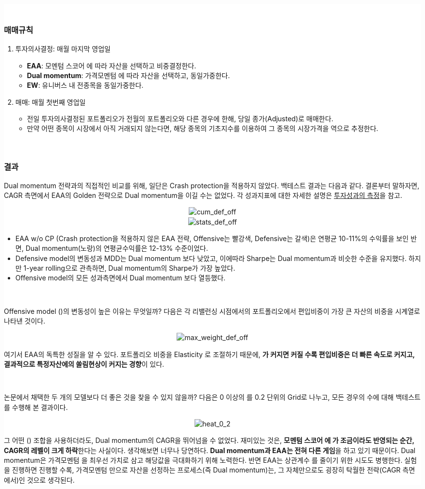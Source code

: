 <br/>

### 매매규칙

1.  투자의사결정: 매월 마지막 영업일
    - **EAA**: 모멘텀 스코어 <span><script type="math/tex">z_i</script></span>에 따라 자산을 선택하고 비중결정한다. 
    - **Dual momentum**: 가격모멘텀 <span><script type="math/tex">\mathbf{R}_i</script></span>에 따라 자산을 선택하고, 동일가중한다. 
    - **EW**: 유니버스 내 전종목을 동일가중한다. 
    
2.  매매: 매월 첫번째 영업일
    -   전일 투자의사결정된 포트폴리오가 전월의 포트폴리오와 다른 경우에 한해, 당일 종가(Adjusted)로 매매한다.
    -   만약 어떤 종목이 시장에서 아직 거래되지 않는다면, 해당 종목의 기초지수를 이용하여 그 종목의 시장가격을 역으로 추정한다.


<br/>

### 결과
Dual momentum 전략과의 직접적인 비교를 위해, 일단은 Crash protection을 적용하지 않았다. 백테스트 결과는 다음과 같다. 결론부터 말하자면, CAGR 측면에서 EAA의 Golden 전략으로  Dual momentum을 이길 수는 없었다. 각 성과지표에 대한 자세한 설명은 [투자성과의 측정](https://gem763.github.io/investment%20base/%ED%88%AC%EC%9E%90%EC%84%B1%EA%B3%BC%EC%9D%98-%EC%B8%A1%EC%A0%95.html)을 참고. 

<center><img src="https://gem763.github.io/assets/img/20180708/cum_def_off.PNG" alt="cum_def_off"/></center>

<center><img src="https://gem763.github.io/assets/img/20180708/stats_def_off.PNG" alt="stats_def_off"/></center>

* EAA w/o CP (Crash protection을 적용하지 않은 EAA 전략, Offensive는 빨강색, Defensive는 갈색)은 연평균 10-11%의 수익률을 보인 반면, Dual momentum(노랑)의 연평균수익률은 12-13% 수준이었다. 
* Defensive model의 변동성과 MDD는 Dual momentum 보다 낮았고, 이에따라 Sharpe는 Dual momentum과 비슷한 수준을 유지했다. 하지만 1-year rolling으로 관측하면, Dual momentum의 Sharpe가 가장 높았다. 
* Offensive model의 모든 성과측면에서 Dual momentum 보다 열등했다. 

<br/>

Offensive model (<span><script type="math/tex">\alpha=2</script></span>)의 변동성이 높은 이유는 무엇일까? 다음은 각 리밸런싱 시점에서의 포트폴리오에서 편입비중이 가장 큰 자산의 비중을 시계열로 나타낸 것이다. 

<center><img src="https://gem763.github.io/assets/img/20180708/max_weight_def_off.PNG" alt="max_weight_def_off"/></center>

여기서 EAA의 독특한 성질을 알 수 있다. 포트폴리오 비중을 Elasticity 로 조절하기 때문에, <span><script type="math/tex">\alpha</script></span>**가 커지면 커질 수록 편입비중은 더 빠른 속도로 커지고, 결과적으로 특정자산에의 쏠림현상이 커지는 경향**이 있다. 

<br/>

논문에서 채택한 두 개의 모델보다 더 좋은 것을 찾을 수 있지 않을까? 다음은 0 이상의 <span><script type="math/tex">\alpha, \beta</script></span>를 0.2 단위의 Grid로 나누고, 모든 경우의 수에 대해 백테스트를 수행해 본 결과이다. 


<center><img src="https://gem763.github.io/assets/img/20180708/heat_0_2.PNG" alt="heat_0_2"/></center>

그 어떤 (<span><script type="math/tex">\alpha, \beta</script></span>) 조합을 사용하더라도, Dual momentum의 CAGR을 뛰어넘을 수 없었다. 재미있는 것은, **모멘텀 스코어 <span><script type="math/tex">z_i</script></span>에 <span><script type="math/tex">\beta</script></span>가 조금이라도 반영되는 순간, CAGR의 레벨이 크게 하락**한다는 사실이다. 생각해보면 너무나 당연하다. **Dual momentum과 EAA는 전혀 다른 게임**을 하고 있기 때문이다. Dual momentum은 가격모멘텀 <span><script type="math/tex">\mathbf{R}_i</script></span>을 최우선 가치로 삼고 해당값을 극대화하기 위해 노력한다. 반면 EAA는 상관계수 <span><script type="math/tex">\mathbf{C}_i</script></span>를 줄이기 위한 시도도 병행한다. 실험을 진행하면 진행할 수록, 가격모멘텀 <span><script type="math/tex">\mathbf{R}_i</script></span> 만으로 자산을 선정하는 프로세스(즉 Dual momentum)는, 그 자체만으로도 굉장히 탁월한 전략(CAGR 측면에서)인 것으로 생각된다. 
